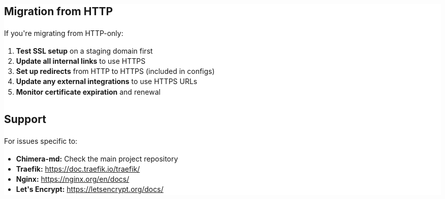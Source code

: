 ## Migration from HTTP

If you're migrating from HTTP-only:

1. **Test SSL setup** on a staging domain first
2. **Update all internal links** to use HTTPS
3. **Set up redirects** from HTTP to HTTPS (included in configs)
4. **Update any external integrations** to use HTTPS URLs
5. **Monitor certificate expiration** and renewal

## Support

For issues specific to:
- **Chimera-md:** Check the main project repository
- **Traefik:** https://doc.traefik.io/traefik/
- **Nginx:** https://nginx.org/en/docs/
- **Let's Encrypt:** https://letsencrypt.org/docs/